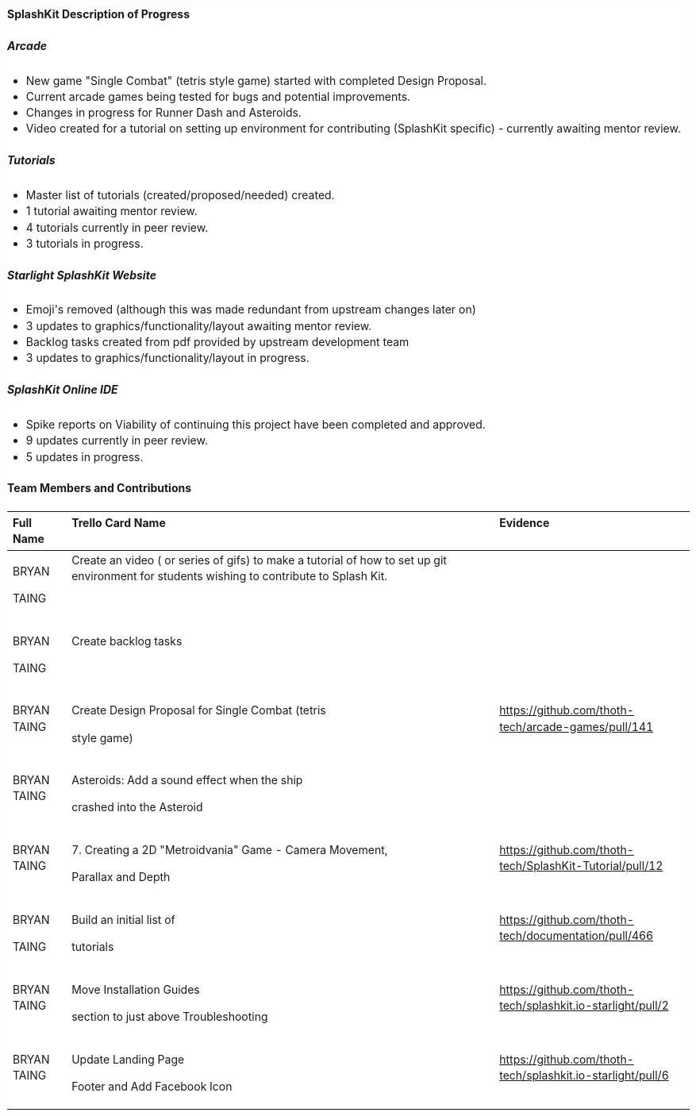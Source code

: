 #### SplashKit Description of Progress

##### Arcade

- New game "Single Combat" (tetris style game) started with completed Design Proposal.
- Current arcade games being tested for bugs and potential improvements.
- Changes in progress for Runner Dash and Asteroids.
- Video created for a tutorial on setting up environment for contributing (SplashKit specific) -
  currently awaiting mentor review.

##### Tutorials

- Master list of tutorials (created/proposed/needed) created.
- 1 tutorial awaiting mentor review.
- 4 tutorials currently in peer review.
- 3 tutorials in progress.

##### Starlight SplashKit Website

- Emoji's removed (although this was made redundant from upstream changes later on)
- 3 updates to graphics/functionality/layout awaiting mentor review.
- Backlog tasks created from pdf provided by upstream development team
- 3 updates to graphics/functionality/layout in progress.

##### SplashKit Online IDE

- Spike reports on Viability of continuing this project have been completed and approved.
- 9 updates currently in peer review.
- 5 updates in progress.

#### **Team Members and Contributions**

| <a name="_hlk153198931"></a>**Full Name**              | **Trello Card Name**                                                                                                                                   | **Evidence**                                                                                                                                                                                                                                                        |
| :----------------------------------------------------- | :----------------------------------------------------------------------------------------------------------------------------------------------------- | :------------------------------------------------------------------------------------------------------------------------------------------------------------------------------------------------------------------------------------------------------------------ |
| <p>BRYAN</p><p>TAING</p>                               | Create an video ( or series of gifs) to make a tutorial of how to set up git environment for students wishing to contribute to Splash Kit.             |                                                                                                                                                                                                                                                                     |
| <p>BRYAN</p><p>TAING</p>                               | <p></p><p>Create backlog tasks</p>                                                                                                                     |                                                                                                                                                                                                                                                                     |
| <p></p><p>BRYAN TAING</p>                              | <p>Create Design Proposal for Single Combat (tetris</p><p>style game)</p>                                                                              | <p></p><p></p><p><https://github.com/thoth-tech/arcade-games/pull/141></p>                                                                                                                                                                                          |
| <p></p><p>BRYAN TAING</p>                              | <p>Asteroids: Add a sound effect when the ship</p><p>crashed into the Asteroid</p>                                                                     |                                                                                                                                                                                                                                                                     |
| <p></p><p></p><p>BRYAN TAING</p>                       | <p>7\. Creating a 2D "Metroidvania" Game - Camera Movement,</p><p>Parallax and Depth</p>                                                               | <p></p><p></p><p></p><p><https://github.com/thoth-tech/SplashKit-Tutorial/pull/12></p>                                                                                                                                                                              |
| <p>BRYAN</p><p>TAING</p>                               | <p>Build an initial list of</p><p>tutorials</p>                                                                                                        | <p></p><p><https://github.com/thoth-tech/documentation/pull/466></p>                                                                                                                                                                                                |
| <p></p><p>BRYAN TAING</p>                              | <p>Move Installation Guides</p><p>section to just above Troubleshooting</p>                                                                            | <p></p><p></p><p><https://github.com/thoth-tech/splashkit.io-starlight/pull/2></p>                                                                                                                                                                                  |
| <p></p><p>BRYAN TAING</p>                              | <p>Update Landing Page</p><p>Footer and Add Facebook Icon</p>                                                                                          | <p></p><p></p><p><https://github.com/thoth-tech/splashkit.io-starlight/pull/6></p>                                                                                                                                                                                  |